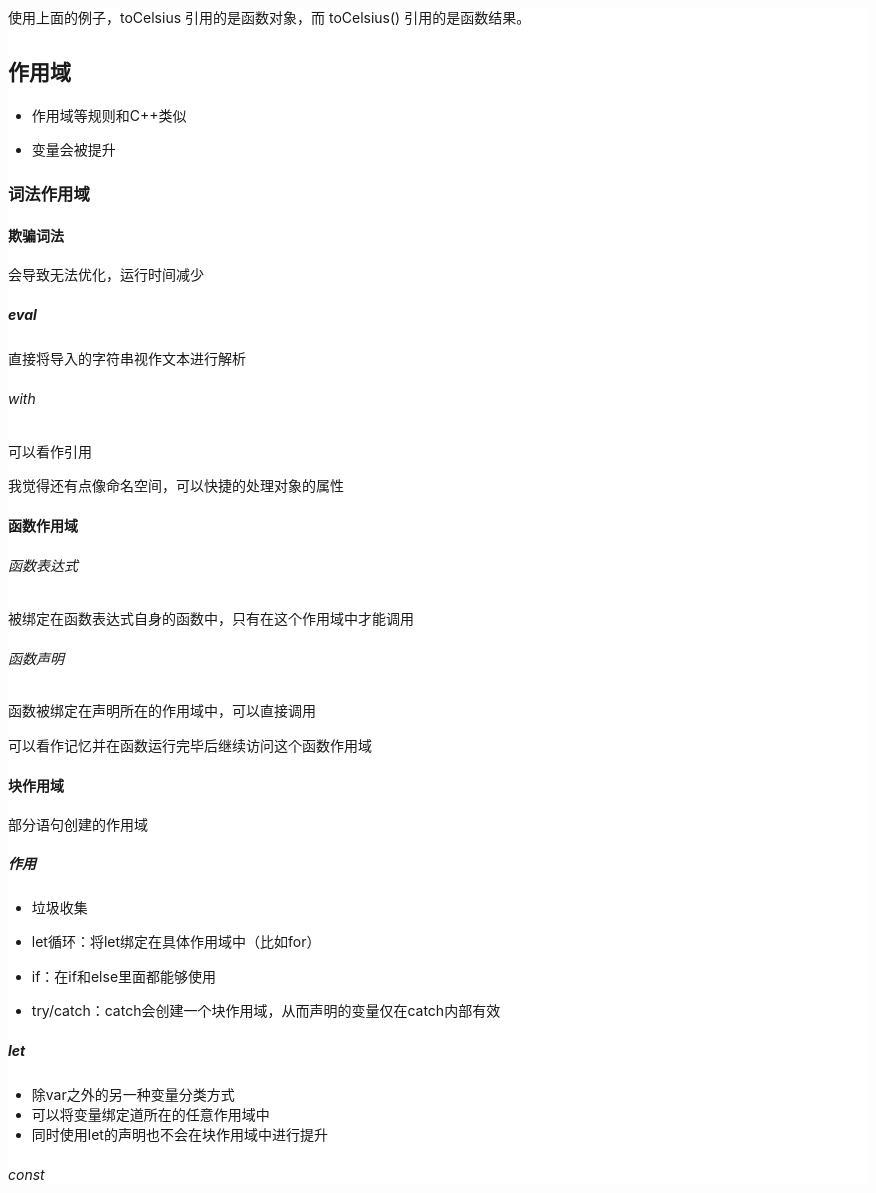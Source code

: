 使用上面的例子，toCelsius 引用的是函数对象，而 toCelsius() 引用的是函数结果。

## 作用域 ##

- 作用域等规则和C++类似

- 变量会被提升

### 词法作用域

#### 欺骗词法

会导致无法优化，运行时间减少



##### eval

直接将导入的字符串视作文本进行解析

###### with

可以看作引用

我觉得还有点像命名空间，可以快捷的处理对象的属性

#### 函数作用域

###### 函数表达式

被绑定在函数表达式自身的函数中，只有在这个作用域中才能调用

###### 函数声明

函数被绑定在声明所在的作用域中，可以直接调用

可以看作记忆并在函数运行完毕后继续访问这个函数作用域



#### 块作用域

部分语句创建的作用域

##### 作用

- 垃圾收集
- let循环：将let绑定在具体作用域中（比如for）

- if：在if和else里面都能够使用
- try/catch：catch会创建一个块作用域，从而声明的变量仅在catch内部有效

##### let

- 除var之外的另一种变量分类方式
- 可以将变量绑定道所在的任意作用域中
- 同时使用let的声明也不会在块作用域中进行提升

###### const
